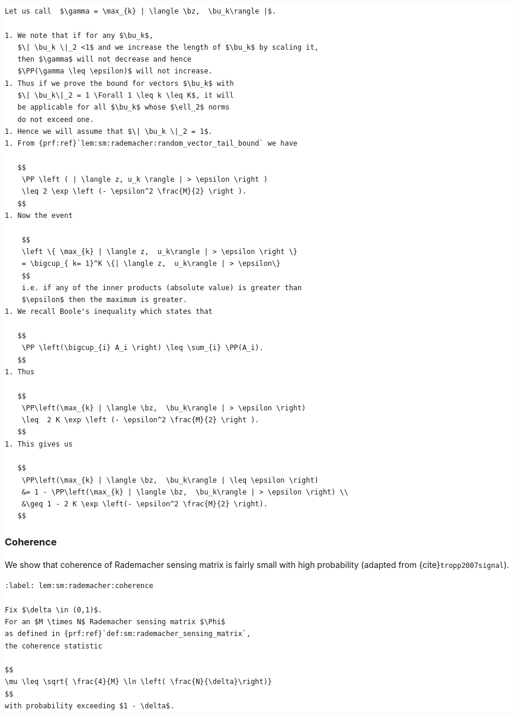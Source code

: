 ````{prf:proof}
Let us call  $\gamma = \max_{k} | \langle \bz,  \bu_k\rangle |$.

1. We note that if for any $\bu_k$, 
   $\| \bu_k \|_2 <1$ and we increase the length of $\bu_k$ by scaling it,
   then $\gamma$ will not decrease and hence
   $\PP(\gamma \leq \epsilon)$ will not increase.
1. Thus if we prove the bound for vectors $\bu_k$ with
   $\| \bu_k\|_2 = 1 \Forall 1 \leq k \leq K$, it will
   be applicable for all $\bu_k$ whose $\ell_2$ norms
   do not exceed one.
1. Hence we will assume that $\| \bu_k \|_2 = 1$.
1. From {prf:ref}`lem:sm:rademacher:random_vector_tail_bound` we have
   
   $$
    \PP \left ( | \langle z, u_k \rangle | > \epsilon \right ) 
    \leq 2 \exp \left (- \epsilon^2 \frac{M}{2} \right ).
   $$
1. Now the event 

    $$
    \left \{ \max_{k} | \langle z,  u_k\rangle | > \epsilon \right \} 
    = \bigcup_{ k= 1}^K \{| \langle z,  u_k\rangle | > \epsilon\}
    $$
    i.e. if any of the inner products (absolute value) is greater than 
    $\epsilon$ then the maximum is greater.
1. We recall Boole's inequality which states that
   
   $$
    \PP \left(\bigcup_{i} A_i \right) \leq \sum_{i} \PP(A_i).
   $$
1. Thus
   
   $$
    \PP\left(\max_{k} | \langle \bz,  \bu_k\rangle | > \epsilon \right) 
    \leq  2 K \exp \left (- \epsilon^2 \frac{M}{2} \right ).
   $$
1. This gives us
   
   $$
    \PP\left(\max_{k} | \langle \bz,  \bu_k\rangle | \leq \epsilon \right) 
    &= 1 - \PP\left(\max_{k} | \langle \bz,  \bu_k\rangle | > \epsilon \right) \\
    &\geq 1 - 2 K \exp \left(- \epsilon^2 \frac{M}{2} \right).
   $$
````
### Coherence
We show that coherence of Rademacher sensing matrix is fairly small
with high probability (adapted from {cite}`tropp2007signal`).

````{prf:lemma}
:label: lem:sm:rademacher:coherence

Fix $\delta \in (0,1)$.
For an $M \times N$ Rademacher sensing matrix $\Phi$ 
as defined in {prf:ref}`def:sm:rademacher_sensing_matrix`,
the coherence statistic 

$$
\mu \leq \sqrt{ \frac{4}{M} \ln \left( \frac{N}{\delta}\right)}
$$
with probability exceeding $1 - \delta$. 
````
